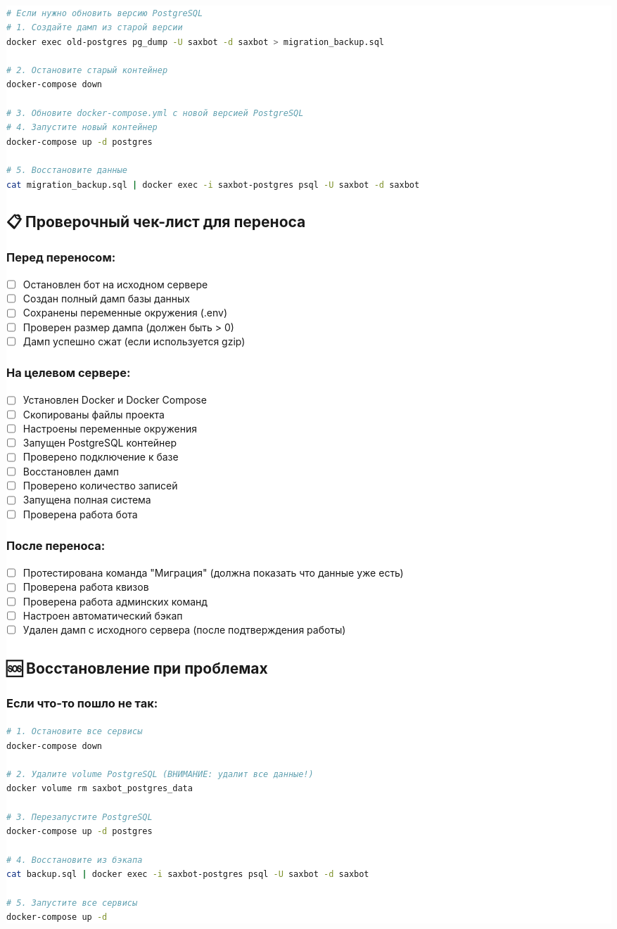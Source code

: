 ```bash
# Если нужно обновить версию PostgreSQL
# 1. Создайте дамп из старой версии
docker exec old-postgres pg_dump -U saxbot -d saxbot > migration_backup.sql

# 2. Остановите старый контейнер
docker-compose down

# 3. Обновите docker-compose.yml с новой версией PostgreSQL
# 4. Запустите новый контейнер
docker-compose up -d postgres

# 5. Восстановите данные
cat migration_backup.sql | docker exec -i saxbot-postgres psql -U saxbot -d saxbot
```

## 📋 Проверочный чек-лист для переноса

### Перед переносом:
- [ ] Остановлен бот на исходном сервере
- [ ] Создан полный дамп базы данных
- [ ] Сохранены переменные окружения (.env)
- [ ] Проверен размер дампа (должен быть > 0)
- [ ] Дамп успешно сжат (если используется gzip)

### На целевом сервере:
- [ ] Установлен Docker и Docker Compose
- [ ] Скопированы файлы проекта
- [ ] Настроены переменные окружения
- [ ] Запущен PostgreSQL контейнер
- [ ] Проверено подключение к базе
- [ ] Восстановлен дамп
- [ ] Проверено количество записей
- [ ] Запущена полная система
- [ ] Проверена работа бота

### После переноса:
- [ ] Протестирована команда "Миграция" (должна показать что данные уже есть)
- [ ] Проверена работа квизов
- [ ] Проверена работа админских команд
- [ ] Настроен автоматический бэкап
- [ ] Удален дамп с исходного сервера (после подтверждения работы)

## 🆘 Восстановление при проблемах

### Если что-то пошло не так:

```bash
# 1. Остановите все сервисы
docker-compose down

# 2. Удалите volume PostgreSQL (ВНИМАНИЕ: удалит все данные!)
docker volume rm saxbot_postgres_data

# 3. Перезапустите PostgreSQL
docker-compose up -d postgres

# 4. Восстановите из бэкапа
cat backup.sql | docker exec -i saxbot-postgres psql -U saxbot -d saxbot

# 5. Запустите все сервисы
docker-compose up -d
```